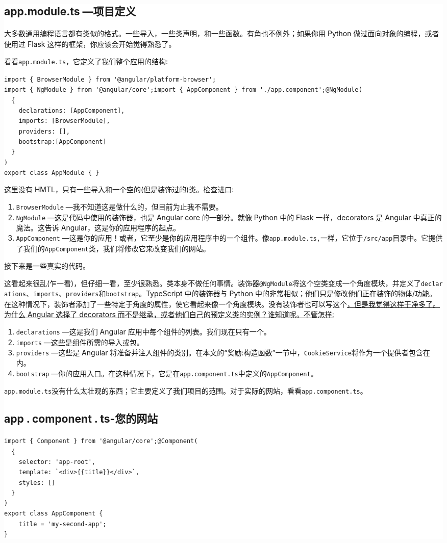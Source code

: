 ## app.module.ts —项目定义

大多数通用编程语言都有类似的格式。一些导入，一些类声明，和一些函数。有角也不例外；如果你用 Python 做过面向对象的编程，或者使用过 Flask 这样的框架，你应该会开始觉得熟悉了。

看看`app.module.ts`，它定义了我们整个应用的结构:

```
import { BrowserModule } from '@angular/platform-browser';
import { NgModule } from '@angular/core';import { AppComponent } from './app.component';@NgModule(
  {
    declarations: [AppComponent],
    imports: [BrowserModule],
    providers: [],
    bootstrap:[AppComponent]
  }
)
export class AppModule { }
```

这里没有 HMTL，只有一些导入和一个空的(但是装饰过的)类。检查进口:

1.  `BrowserModule` —我不知道这是做什么的，但目前为止我不需要。
2.  `NgModule` —这是代码中使用的装饰器，也是 Angular core 的一部分。就像 Python 中的 Flask 一样，decorators 是 Angular 中真正的魔法。这告诉 Angular，这是你的应用程序的起点。
3.  `AppComponent` —这是你的应用！或者，它至少是你的应用程序中的一个组件。像`app.module.ts,`一样，它位于`/src/app`目录中。它提供了我们的`AppComponent`类，我们将修改它来改变我们的网站。

接下来是一些真实的代码。

这看起来很乱(乍一看)，但仔细一看，至少很熟悉。类本身不做任何事情。装饰器`@NgModule`将这个空类变成一个角度模块，并定义了`declarations`、`imports`、`providers`和`bootstrap`。TypeScript 中的装饰器与 Python 中的非常相似；他们只是修改他们正在装饰的物体/功能。在这种情况下，装饰者添加了一些特定于角度的属性，使它看起来像一个角度模块。没有装饰者也可以写这个[，但是我觉得这样干净多了。为什么 Angular 选择了 decorators 而不是继承，或者他们自己的预定义类的实例？谁知道呢。不管怎样:](https://embed.plnkr.co/on3W4t/)

1.  `declarations` —这是我们 Angular 应用中每个组件的列表。我们现在只有一个。
2.  `imports` —这些是组件所需的导入或包。
3.  `providers` —这些是 Angular 将准备并注入组件的类别。在本文的“奖励:构造函数”一节中，`CookieService`将作为一个提供者包含在内。
4.  `bootstrap` —你的应用入口。在这种情况下，它是在`app.component.ts`中定义的`AppComponent`。

`app.module.ts`没有什么太壮观的东西；它主要定义了我们项目的范围。对于实际的网站，看看`app.component.ts`。

## app . component . ts-您的网站

```
import { Component } from '@angular/core';@Component(
  {
    selector: 'app-root',
    template: `<div>{{title}}</div>`,
    styles: []
  }
)
export class AppComponent {
    title = 'my-second-app';
}
```
